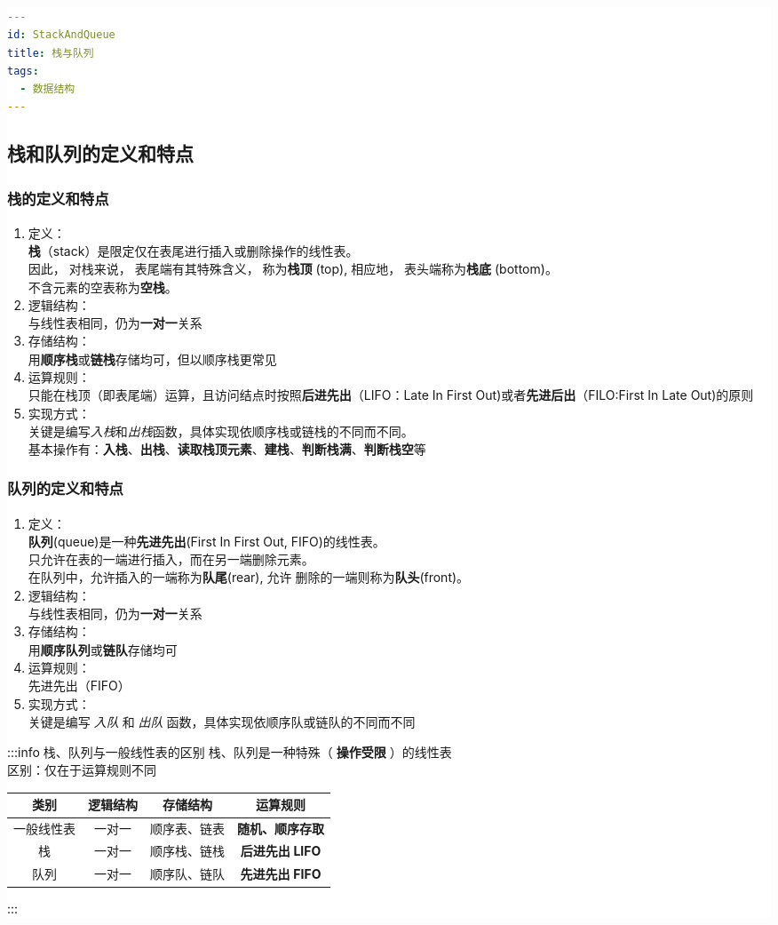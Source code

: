 ```yaml
---
id: StackAndQueue
title: 栈与队列
tags:
  - 数据结构 
--- 
```


## 栈和队列的定义和特点

### 栈的定义和特点

1. 定义：  
**栈**（stack）是限定仅在表尾进行插入或删除操作的线性表。  
因此， 对栈来说， 表尾端有其特殊含义， 称为**栈顶** (top), 相应地， 表头端称为**栈底** (bottom)。  
不含元素的空表称为**空栈**。
2. 逻辑结构：   
与线性表相同，仍为**一对一**关系
3. 存储结构：   
用**顺序栈**或**链栈**存储均可，但以顺序栈更常见
4. 运算规则：   
只能在栈顶（即表尾端）运算，且访问结点时按照**后进先出**（LIFO：Late In First Out)或者**先进后出**（FILO:First In Late Out)的原则
5. 实现方式：   
关键是编写*入栈*和*出栈*函数，具体实现依顺序栈或链栈的不同而不同。  
基本操作有：**入栈**、**出栈**、**读取栈顶元素**、**建栈**、**判断栈满**、**判断栈空**等

### 队列的定义和特点

1. 定义：  
**队列**(queue)是一种**先进先出**(First In First Out, FIFO)的线性表。    
只允许在表的一端进行插入，而在另一端删除元素。   
在队列中，允许插入的一端称为**队尾**(rear), 允许 删除的一端则称为**队头**(front)。
2. 逻辑结构：   
与线性表相同，仍为**一对一**关系
3. 存储结构：   
用**顺序队列**或**链队**存储均可
4. 运算规则：   
先进先出（FIFO）
5. 实现方式：   
关键是编写 *入队* 和 *出队* 函数，具体实现依顺序队或链队的不同而不同

:::info 栈、队列与一般线性表的区别
栈、队列是一种特殊（ **操作受限** ）的线性表  
区别：仅在于运算规则不同

|类别|逻辑结构|存储结构|运算规则|
|:--:|:--:|:--:|:--:|
|一般线性表|一对一|顺序表、链表|**随机、顺序存取**|
|栈|一对一|顺序栈、链栈|**后进先出  LIFO**|
|队列|一对一|顺序队、链队|**先进先出  FIFO**|
:::
